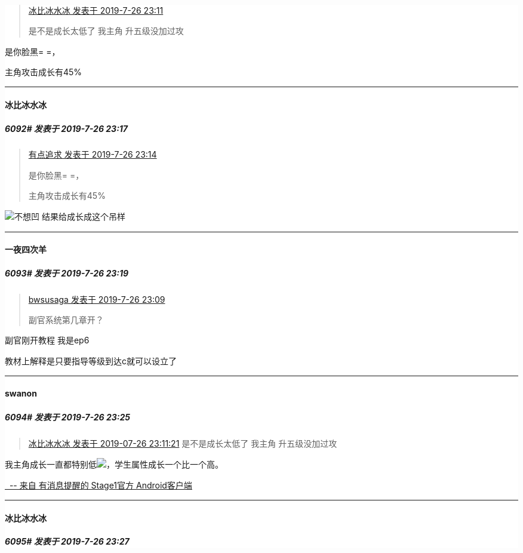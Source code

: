 
<blockquote><a href="httphttps://bbs.saraba1st.com/2b/forum.php?mod=redirect&amp;goto=findpost&amp;pid=44676607&amp;ptid=1810654" target="_blank">冰比冰水冰 发表于 2019-7-26 23:11</a>

是不是成长太低了 我主角 升五级没加过攻</blockquote>
是你脸黑= =，

主角攻击成长有45%


-----

####  冰比冰水冰  
##### 6092#       发表于 2019-7-26 23:17


<blockquote><a href="httphttps://bbs.saraba1st.com/2b/forum.php?mod=redirect&amp;goto=findpost&amp;pid=44676673&amp;ptid=1810654" target="_blank">有点追求 发表于 2019-7-26 23:14</a>

是你脸黑= =，

主角攻击成长有45%</blockquote>
<img src="https://static.saraba1st.com/image/smiley/face2017/003.png" referrerpolicy="no-referrer">不想凹 结果给成长成这个吊样


-----

####  一夜四次羊  
##### 6093#       发表于 2019-7-26 23:19


<blockquote><a href="httphttps://bbs.saraba1st.com/2b/forum.php?mod=redirect&amp;goto=findpost&amp;pid=44676585&amp;ptid=1810654" target="_blank">bwsusaga 发表于 2019-7-26 23:09</a>

副官系统第几章开？</blockquote>
副官刚开教程 我是ep6

教材上解释是只要指导等级到达c就可以设立了


-----

####  swanon  
##### 6094#       发表于 2019-7-26 23:25


<blockquote><a href="httphttps://bbs.saraba1st.com/2b/forum.php?mod=redirect&amp;goto=findpost&amp;pid=44676607&amp;ptid=1810654" target="_blank">冰比冰水冰 发表于 2019-07-26 23:11:21</a>
是不是成长太低了 我主角 升五级没加过攻</blockquote>我主角成长一直都特别低<img src="https://static.saraba1st.com/image/smiley/face2017/001.png" referrerpolicy="no-referrer">，学生属性成长一个比一个高。

[  -- 来自 有消息提醒的 Stage1官方 Android客户端](https://www.coolapk.com/apk/140634)


-----

####  冰比冰水冰  
##### 6095#       发表于 2019-7-26 23:27
